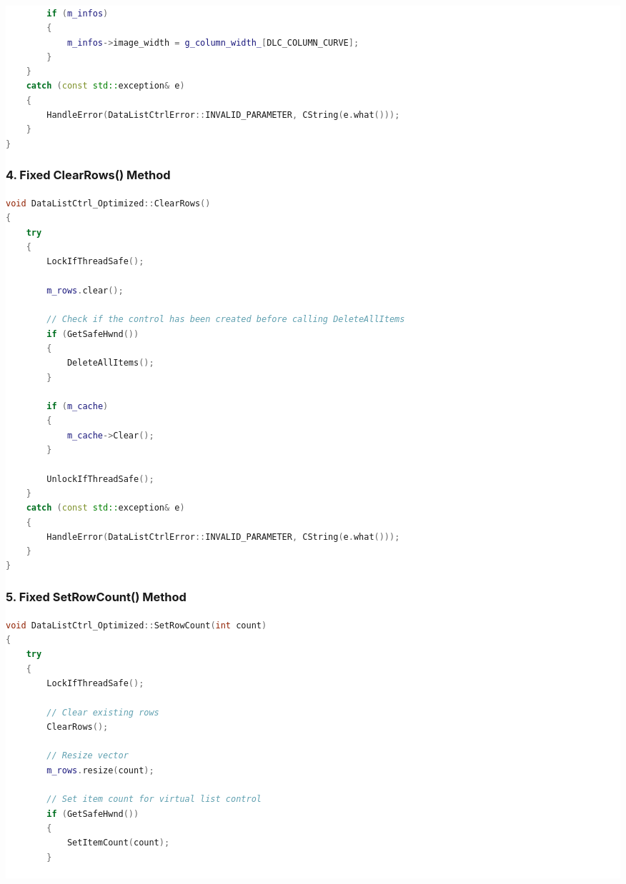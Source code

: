 ```cpp
        if (m_infos)
        {
            m_infos->image_width = g_column_width_[DLC_COLUMN_CURVE];
        }
    }
    catch (const std::exception& e)
    {
        HandleError(DataListCtrlError::INVALID_PARAMETER, CString(e.what()));
    }
}
```

### 4. Fixed ClearRows() Method

```cpp
void DataListCtrl_Optimized::ClearRows()
{
    try
    {
        LockIfThreadSafe();
        
        m_rows.clear();
        
        // Check if the control has been created before calling DeleteAllItems
        if (GetSafeHwnd())
        {
            DeleteAllItems();
        }
        
        if (m_cache)
        {
            m_cache->Clear();
        }
        
        UnlockIfThreadSafe();
    }
    catch (const std::exception& e)
    {
        HandleError(DataListCtrlError::INVALID_PARAMETER, CString(e.what()));
    }
}
```

### 5. Fixed SetRowCount() Method

```cpp
void DataListCtrl_Optimized::SetRowCount(int count)
{
    try
    {
        LockIfThreadSafe();
        
        // Clear existing rows
        ClearRows();
        
        // Resize vector
        m_rows.resize(count);
        
        // Set item count for virtual list control
        if (GetSafeHwnd())
        {
            SetItemCount(count);
        }
        
```